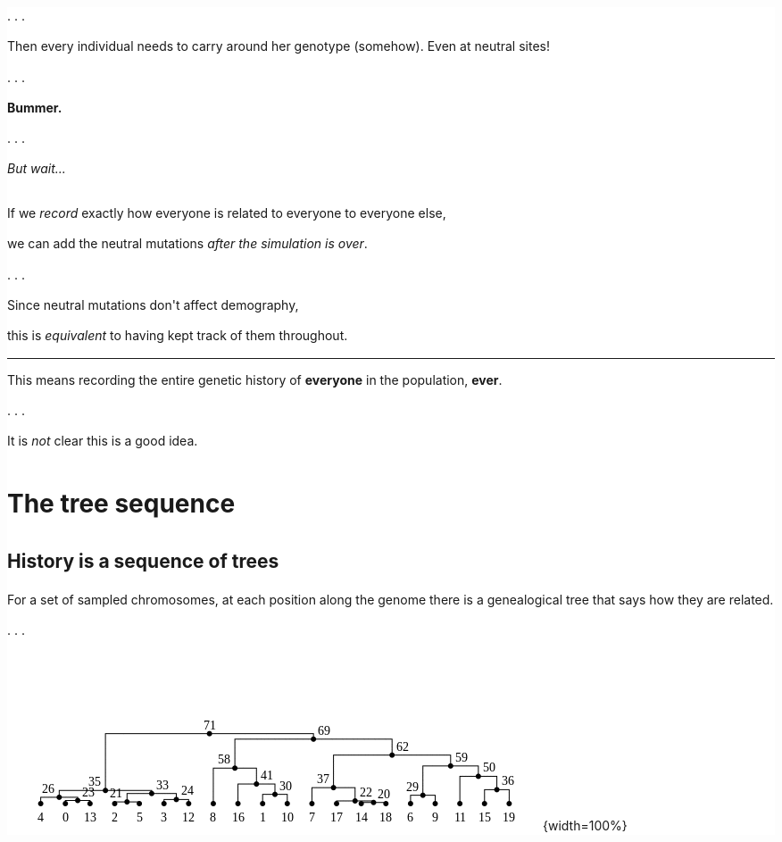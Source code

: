 . . .

Then every individual needs to carry around her genotype (somehow).
Even at neutral sites!

. . .

**Bummer.**

. . .

*But wait...*

## 

If we *record* exactly how everyone is related to everyone to everyone else,

we can add the neutral mutations *after the simulation is over*.

. . .

Since neutral mutations don't affect demography,

this is *equivalent* to having kept track of them throughout.

------------

This means recording the entire genetic history of **everyone** in the population, **ever**.

.  . .

It is *not* clear this is a good idea.




# The tree sequence

## History is a sequence of trees

For a set of sampled chromosomes,
at each position along the genome there is a genealogical tree
that says how they are related.

. . .

![Trees along a chromosome](figs/ts_ex/sim_ts.anim.gif){width=100%}
